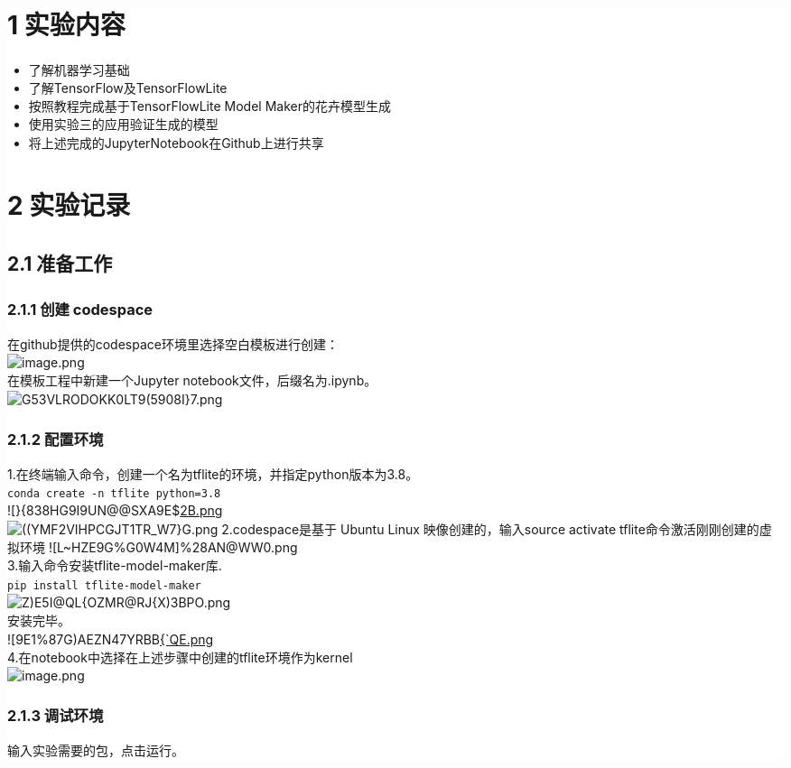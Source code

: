 <a name="CFCrB"></a>
# 1 实验内容
- 了解机器学习基础
- 了解TensorFlow及TensorFlowLite 
- 按照教程完成基于TensorFlowLite Model Maker的花卉模型生成
- 使用实验三的应用验证生成的模型 
- 将上述完成的JupyterNotebook在Github上进行共享  

<a name="a0xmM"></a>
# 2 实验记录
<a name="ev8JI"></a>
## 2.1 准备工作
<a name="BVy6h"></a>
### 2.1.1 创建 codespace
在github提供的codespace环境里选择空白模板进行创建：<br />![image.png](https://cdn.nlark.com/yuque/0/2024/png/38674938/1717154716971-a52ee3fe-b0b2-44c9-80a9-98974941fda6.png#averageHue=%23e9e1a8&clientId=u40004ca1-2836-4&from=paste&height=194&id=uccacf4aa&originHeight=267&originWidth=682&originalType=binary&ratio=1.375&rotation=0&showTitle=false&size=24232&status=done&style=none&taskId=u73771bc2-8e88-484c-93e2-364a0a2ce33&title=&width=496)<br />在模板工程中新建一个Jupyter notebook文件，后缀名为.ipynb。<br />![G53VLRODOKK0LT9(5908I}7.png](https://cdn.nlark.com/yuque/0/2024/png/38674938/1717154831111-31e7aca0-f6d8-40c0-8e60-998e35ce623d.png#averageHue=%23f4f3f2&clientId=u40004ca1-2836-4&from=paste&height=244&id=ub9f65d20&originHeight=336&originWidth=617&originalType=binary&ratio=1.375&rotation=0&showTitle=false&size=32133&status=done&style=none&taskId=uf1668a3d-19ae-4424-9e06-4bd502c61f1&title=&width=448.72727272727275)
<a name="jUP3v"></a>
### 2.1.2 配置环境
1.在终端输入命令，创建一个名为tflite的环境，并指定python版本为3.8。<br />`conda create -n tflite python=3.8`<br />![}{838HG9I9UN@@SXA9E$[2B.png](https://cdn.nlark.com/yuque/0/2024/png/38674938/1717154854229-64c732b2-22d5-4429-b530-f546f195ccdf.png#averageHue=%23f5f4f3&clientId=u40004ca1-2836-4&from=paste&height=132&id=u3488c042&originHeight=182&originWidth=864&originalType=binary&ratio=1.375&rotation=0&showTitle=false&size=6508&status=done&style=none&taskId=u204d2d01-e644-4485-b08e-4af0d07ab9c&title=&width=628.3636363636364)<br />![([(YMF2VIHPCGJT1TR_W7}G.png](https://cdn.nlark.com/yuque/0/2024/png/38674938/1717154916934-ccbf7f06-0b8f-4cd4-8225-03c28a923864.png#averageHue=%23f4f2f1&clientId=u40004ca1-2836-4&from=paste&height=230&id=u8071cc31&originHeight=316&originWidth=408&originalType=binary&ratio=1.375&rotation=0&showTitle=false&size=4170&status=done&style=none&taskId=u9b4bb6f5-1c7e-4504-9151-43fc59afe5d&title=&width=296.72727272727275)<br />2.codespace是基于 Ubuntu Linux 映像创建的，输入`source activate tflite`命令激活刚刚创建的虚拟环境<br />![L~HZE9G%G0W4M]%28AN@WW0.png](https://cdn.nlark.com/yuque/0/2024/png/38674938/1717154937736-24c0d264-85b4-4371-8104-21d06753c7a2.png#averageHue=%23f5f3f2&clientId=u40004ca1-2836-4&from=paste&height=48&id=ueae1cbb0&originHeight=66&originWidth=756&originalType=binary&ratio=1.375&rotation=0&showTitle=false&size=3522&status=done&style=none&taskId=u9cd64c05-4237-4273-8b99-e22b5cceb3c&title=&width=549.8181818181819)<br />3.输入命令安装tflite-model-maker库.<br />`pip install tflite-model-maker`<br />![Z)E5I@QL{OZMR@RJ{X)3BPO.png](https://cdn.nlark.com/yuque/0/2024/png/38674938/1717155001579-7ec8fa5a-b19f-4436-8718-12a493231aa6.png#averageHue=%23f1eeeb&clientId=u40004ca1-2836-4&from=paste&height=152&id=uc8898c2c&originHeight=209&originWidth=921&originalType=binary&ratio=1.375&rotation=0&showTitle=false&size=11763&status=done&style=none&taskId=uee982c15-80ae-4303-860a-2eaed6f2f38&title=&width=669.8181818181819)<br />安装完毕。<br />![9E1%87G)AEZN47YRBB[{`QE.png](https://cdn.nlark.com/yuque/0/2024/png/38674938/1717155019537-00d2d0b7-752a-41cf-895a-597a28f7c4f3.png#averageHue=%23d1a96f&clientId=u40004ca1-2836-4&from=paste&height=63&id=ufaa266c5&originHeight=86&originWidth=403&originalType=binary&ratio=1.375&rotation=0&showTitle=false&size=3324&status=done&style=none&taskId=u069121f4-72d1-47d1-ab96-b571a7c6fbb&title=&width=293.09090909090907)<br />4.在notebook中选择在上述步骤中创建的tflite环境作为kernel<br />![image.png](https://cdn.nlark.com/yuque/0/2024/png/38674938/1717155136689-70053c6a-c692-4657-b0b8-c2751b96cb52.png#averageHue=%23f1f0ef&clientId=u40004ca1-2836-4&from=paste&height=105&id=uccaf8fb5&originHeight=144&originWidth=918&originalType=binary&ratio=1.375&rotation=0&showTitle=false&size=24290&status=done&style=none&taskId=u1c8a14a1-bd2e-4cf9-8680-301f8ff10d9&title=&width=667.6363636363636)
<a name="tpIoo"></a>
### 2.1.3 调试环境
输入实验需要的包，点击运行。
```python
```